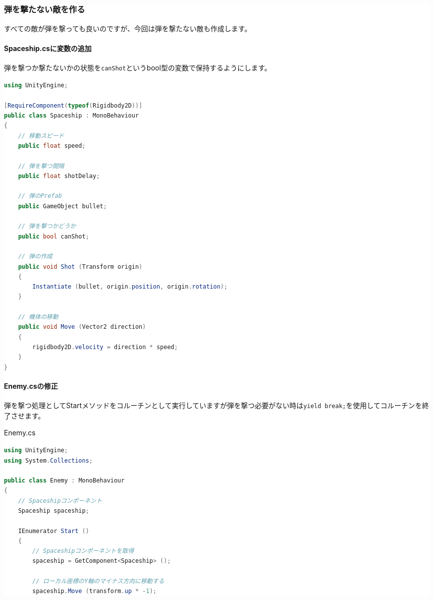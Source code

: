 

### <span id="h4-3-4"></span>弾を撃たない敵を作る

すべての敵が弾を撃っても良いのですが、今回は弾を撃たない敵も作成します。

#### <span id="h4-3-4-1"></span>Spaceship.csに変数の追加

弾を撃つか撃たないかの状態を`canShot`というbool型の変数で保持するようにします。



```cs
using UnityEngine;

[RequireComponent(typeof(Rigidbody2D))]
public class Spaceship : MonoBehaviour
{
    // 移動スピード
    public float speed;

    // 弾を撃つ間隔
    public float shotDelay;

    // 弾のPrefab
    public GameObject bullet;

    // 弾を撃つかどうか
    public bool canShot;

    // 弾の作成
    public void Shot (Transform origin)
    {
        Instantiate (bullet, origin.position, origin.rotation);
    }

    // 機体の移動
    public void Move (Vector2 direction)
    {
        rigidbody2D.velocity = direction * speed;
    }
}
```



#### <span id="h4-3-4-2"></span>Enemy.csの修正

弾を撃つ処理としてStartメソッドをコルーチンとして実行していますが弾を撃つ必要がない時は`yield break;`を使用してコルーチンを終了させます。



Enemy.cs

```cs
using UnityEngine;
using System.Collections;

public class Enemy : MonoBehaviour
{
    // Spaceshipコンポーネント
    Spaceship spaceship;

    IEnumerator Start ()
    {
        // Spaceshipコンポーネントを取得
        spaceship = GetComponent<Spaceship> ();

        // ローカル座標のY軸のマイナス方向に移動する
        spaceship.Move (transform.up * -1);
```